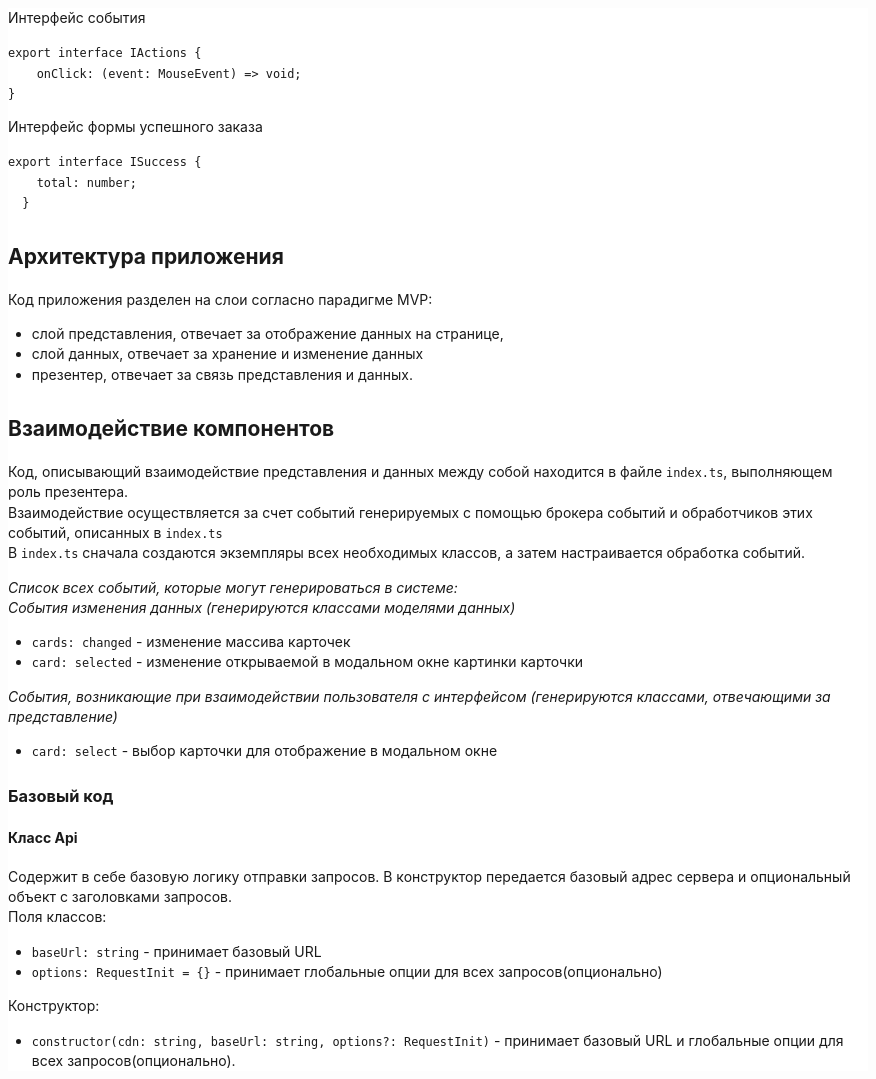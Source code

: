 Интерфейс события

```
export interface IActions {
	onClick: (event: MouseEvent) => void;
}
```
Интерфейс формы успешного заказа

```
export interface ISuccess {
	total: number;
  }
```



## Архитектура приложения

Код приложения разделен на слои согласно парадигме MVP:
- слой представления, отвечает за отображение данных на странице, 
- слой данных, отвечает за хранение и изменение данных
- презентер, отвечает за связь представления и данных.

## Взаимодействие компонентов
Код, описывающий взаимодействие представления и данных между собой находится в файле `index.ts`, выполняющем роль презентера.\
Взаимодействие осуществляется за счет событий генерируемых с помощью брокера событий и обработчиков этих событий, описанных в `index.ts`\
В `index.ts` сначала создаются экземпляры всех необходимых классов, а затем настраивается обработка событий.

*Список всех событий, которые могут генерироваться в системе:*\
*События изменения данных (генерируются классами моделями данных)*
- `cards: changed` - изменение массива карточек
- `card: selected` - изменение открываемой в модальном окне картинки карточки

*События, возникающие при взаимодействии пользователя с интерфейсом (генерируются классами, отвечающими за представление)*
- `card: select` - выбор карточки для отображение в модальном окне


### Базовый код

#### Класс Api
Содержит в себе базовую логику отправки запросов. В конструктор передается базовый адрес сервера и опциональный объект с заголовками запросов.\
Поля классов:
- `baseUrl: string` - принимает базовый URL
- `options: RequestInit = {}` - принимает глобальные опции для всех запросов(опционально)

Конструктор:
- `constructor(cdn: string, baseUrl: string, options?: RequestInit)` - принимает базовый URL и глобальные опции для всех запросов(опционально).
